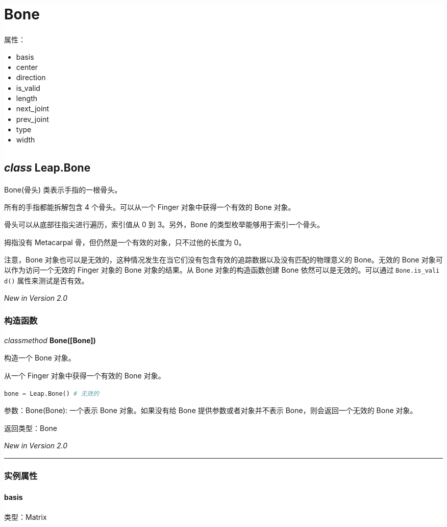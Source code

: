 # Bone

属性：

* basis
* center
* direction
* is_valid
* length
* next_joint
* prev_joint
* type
* width

## ***class*** **Leap.Bone**
Bone(骨头) 类表示手指的一根骨头。

所有的手指都能拆解包含 4 个骨头。可以从一个 Finger 对象中获得一个有效的 Bone 对象。

骨头可以从底部往指尖进行遍历，索引值从 0 到 3。另外，Bone 的类型枚举能够用于索引一个骨头。

拇指没有 Metacarpal 骨，但仍然是一个有效的对象，只不过他的长度为 0。

注意，Bone 对象也可以是无效的，这种情况发生在当它们没有包含有效的追踪数据以及没有匹配的物理意义的 Bone。无效的 Bone 对象可以作为访问一个无效的 Finger 对象的 Bone 对象的结果。从 Bone 对象的构造函数创建 Bone 依然可以是无效的。可以通过 `Bone.is_valid()` 属性来测试是否有效。



*New in Version 2.0*

### 构造函数
*classmethod* **Bone([Bone])**

构造一个 Bone 对象。

从一个 Finger 对象中获得一个有效的 Bone 对象。



```python
bone = Leap.Bone() # 无效的
```

参数：Bone(Bone): 一个表示 Bone 对象。如果没有给 Bone 提供参数或者对象并不表示 Bone，则会返回一个无效的 Bone 对象。



返回类型：Bone

*New in Version 2.0*

----

### 实例属性

#### basis
类型：Matrix
